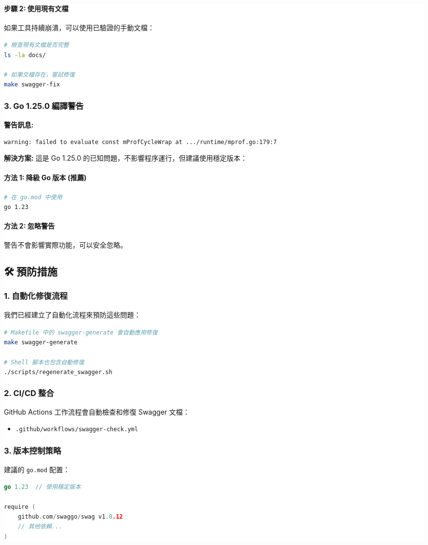 #### 步驟 2: 使用現有文檔
如果工具持續崩潰，可以使用已驗證的手動文檔：
```bash
# 檢查現有文檔是否完整
ls -la docs/

# 如果文檔存在，嘗試修復
make swagger-fix
```

### 3. Go 1.25.0 編譯警告

**警告訊息:**
```
warning: failed to evaluate const mProfCycleWrap at .../runtime/mprof.go:179:7
```

**解決方案:**
這是 Go 1.25.0 的已知問題，不影響程序運行，但建議使用穩定版本：

#### 方法 1: 降級 Go 版本 (推薦)
```bash
# 在 go.mod 中使用
go 1.23
```

#### 方法 2: 忽略警告
警告不會影響實際功能，可以安全忽略。

## 🛠️ 預防措施

### 1. 自動化修復流程

我們已經建立了自動化流程來預防這些問題：

```bash
# Makefile 中的 swagger-generate 會自動應用修復
make swagger-generate

# Shell 腳本也包含自動修復
./scripts/regenerate_swagger.sh
```

### 2. CI/CD 整合

GitHub Actions 工作流程會自動檢查和修復 Swagger 文檔：
- `.github/workflows/swagger-check.yml`

### 3. 版本控制策略

建議的 `go.mod` 配置：
```go
go 1.23  // 使用穩定版本

require (
    github.com/swaggo/swag v1.8.12
    // 其他依賴...
)
```
